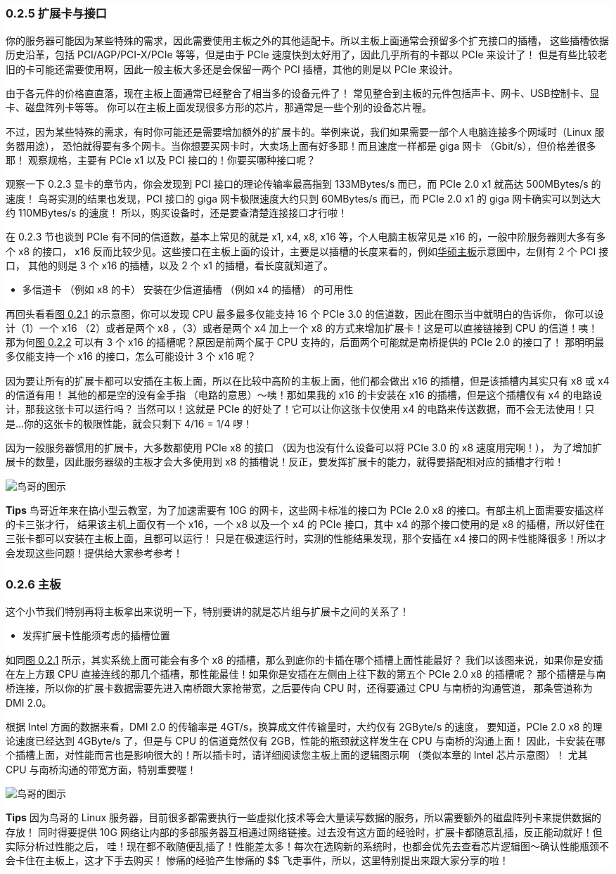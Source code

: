 ### 0.2.5 扩展卡与接口

你的服务器可能因为某些特殊的需求，因此需要使用主板之外的其他适配卡。所以主板上面通常会预留多个扩充接口的插槽， 这些插槽依据历史沿革，包括 PCI/AGP/PCI-X/PCIe 等等，但是由于 PCIe 速度快到太好用了，因此几乎所有的卡都以 PCIe 来设计了！ 但是有些比较老旧的卡可能还需要使用啊，因此一般主板大多还是会保留一两个 PCI 插槽，其他的则是以 PCIe 来设计。

由于各元件的价格直直落，现在主板上面通常已经整合了相当多的设备元件了！ 常见整合到主板的元件包括声卡、网卡、USB控制卡、显卡、磁盘阵列卡等等。 你可以在主板上面发现很多方形的芯片，那通常是一些个别的设备芯片喔。

不过，因为某些特殊的需求，有时你可能还是需要增加额外的扩展卡的。举例来说，我们如果需要一部个人电脑连接多个网域时（Linux 服务器用途）， 恐怕就得要有多个网卡。当你想要买网卡时，大卖场上面有好多耶！而且速度一样都是 giga 网卡 （Gbit/s），但价格差很多耶！ 观察规格，主要有 PCIe x1 以及 PCI 接口的！你要买哪种接口呢？

观察一下 0.2.3 显卡的章节内，你会发现到 PCI 接口的理论传输率最高指到 133MBytes/s 而已，而 PCIe 2.0 x1 就高达 500MBytes/s 的速度！ 鸟哥实测的结果也发现，PCI 接口的 giga 网卡极限速度大约只到 60MBytes/s 而已，而 PCIe 2.0 x1 的 giga 网卡确实可以到达大约 110MBytes/s 的速度！ 所以，购买设备时，还是要查清楚连接接口才行啦！

在 0.2.3 节也谈到 PCIe 有不同的信道数，基本上常见的就是 x1, x4, x8, x16 等，个人电脑主板常见是 x16 的，一般中阶服务器则大多有多个 x8 的接口， x16 反而比较少见。这些接口在主板上面的设计，主要是以插槽的长度来看的，例如[华硕主板](https://wizardforcel.gitbooks.io/vbird-linux-basic-4e/content/4.html#asus_z97_ar)示意图中，左侧有 2 个 PCI 接口， 其他的则是 3 个 x16 的插槽，以及 2 个 x1 的插槽，看长度就知道了。

- 多信道卡 （例如 x8 的卡） 安装在少信道插槽 （例如 x4 的插槽） 的可用性

再回头看看[图 0.2.1](https://wizardforcel.gitbooks.io/vbird-linux-basic-4e/content/4.html#chipset) 的示意图，你可以发现 CPU 最多最多仅能支持 16 个 PCIe 3.0 的信道数，因此在图示当中就明白的告诉你， 你可以设计（1）一个 x16 （2）或者是两个 x8 ，（3）或者是两个 x4 加上一个 x8 的方式来增加扩展卡！这是可以直接链接到 CPU 的信道！咦！ 那为何[图 0.2.2](https://wizardforcel.gitbooks.io/vbird-linux-basic-4e/content/4.html#asus_z97_ar) 可以有 3 个 x16 的插槽呢？原因是前两个属于 CPU 支持的，后面两个可能就是南桥提供的 PCIe 2.0 的接口了！ 那明明最多仅能支持一个 x16 的接口，怎么可能设计 3 个 x16 呢？

因为要让所有的扩展卡都可以安插在主板上面，所以在比较中高阶的主板上面，他们都会做出 x16 的插槽，但是该插槽内其实只有 x8 或 x4 的信道有用！ 其他的都是空的没有金手指 （电路的意思）～咦！那如果我的 x16 的卡安装在 x16 的插槽，但是这个插槽仅有 x4 的电路设计，那我这张卡可以运行吗？ 当然可以！这就是 PCIe 的好处了！它可以让你这张卡仅使用 x4 的电路来传送数据，而不会无法使用！只是...你的这张卡的极限性能，就会只剩下 4/16 = 1/4 啰！

因为一般服务器惯用的扩展卡，大多数都使用 PCIe x8 的接口 （因为也没有什么设备可以将 PCIe 3.0 的 x8 速度用完啊！）， 为了增加扩展卡的数量，因此服务器级的主板才会大多使用到 x8 的插槽说！反正，要发挥扩展卡的能力，就得要搭配相对应的插槽才行啦！

![鸟哥的图示](https://wizardforcel.gitbooks.io/vbird-linux-basic-4e/content/img/vbird_face.gif "鸟哥的图示")

**Tips** 鸟哥近年来在搞小型云教室，为了加速需要有 10G 的网卡，这些网卡标准的接口为 PCIe 2.0 x8 的接口。有部主机上面需要安插这样的卡三张才行， 结果该主机上面仅有一个 x16，一个 x8 以及一个 x4 的 PCIe 接口，其中 x4 的那个接口使用的是 x8 的插槽，所以好佳在三张卡都可以安装在主板上面，且都可以运行！ 只是在极速运行时，实测的性能结果发现，那个安插在 x4 接口的网卡性能降很多！所以才会发现这些问题！提供给大家参考参考！

### 0.2.6 主板

这个小节我们特别再将主板拿出来说明一下，特别要讲的就是芯片组与扩展卡之间的关系了！

- 发挥扩展卡性能须考虑的插槽位置

如同[图 0.2.1](https://wizardforcel.gitbooks.io/vbird-linux-basic-4e/content/4.html#chipset) 所示，其实系统上面可能会有多个 x8 的插槽，那么到底你的卡插在哪个插槽上面性能最好？ 我们以该图来说，如果你是安插在左上方跟 CPU 直接连线的那几个插槽，那性能最佳！如果你是安插在左侧由上往下数的第五个 PCIe 2.0 x8 的插槽呢？ 那个插槽是与南桥连接，所以你的扩展卡数据需要先进入南桥跟大家抢带宽，之后要传向 CPU 时，还得要通过 CPU 与南桥的沟通管道， 那条管道称为 DMI 2.0。

根据 Intel 方面的数据来看，DMI 2.0 的传输率是 4GT/s，换算成文件传输量时，大约仅有 2GByte/s 的速度， 要知道，PCIe 2.0 x8 的理论速度已经达到 4GByte/s 了，但是与 CPU 的信道竟然仅有 2GB，性能的瓶颈就这样发生在 CPU 与南桥的沟通上面！ 因此，卡安装在哪个插槽上面，对性能而言也是影响很大的！所以插卡时，请详细阅读您主板上面的逻辑图示啊 （类似本章的 Intel 芯片示意图）！ 尤其 CPU 与南桥沟通的带宽方面，特别重要喔！

![鸟哥的图示](https://wizardforcel.gitbooks.io/vbird-linux-basic-4e/content/img/vbird_face.gif "鸟哥的图示")

**Tips** 因为鸟哥的 Linux 服务器，目前很多都需要执行一些虚拟化技术等会大量读写数据的服务，所以需要额外的磁盘阵列卡来提供数据的存放！ 同时得要提供 10G 网络让内部的多部服务器互相通过网络链接。过去没有这方面的经验时，扩展卡都随意乱插，反正能动就好！但实际分析过性能之后， 哇！现在都不敢随便乱插了！性能差太多！每次在选购新的系统时，也都会优先去查看芯片逻辑图～确认性能瓶颈不会卡住在主板上，这才下手去购买！ 惨痛的经验产生惨痛的 $$ 飞走事件，所以，这里特别提出来跟大家分享的啦！
